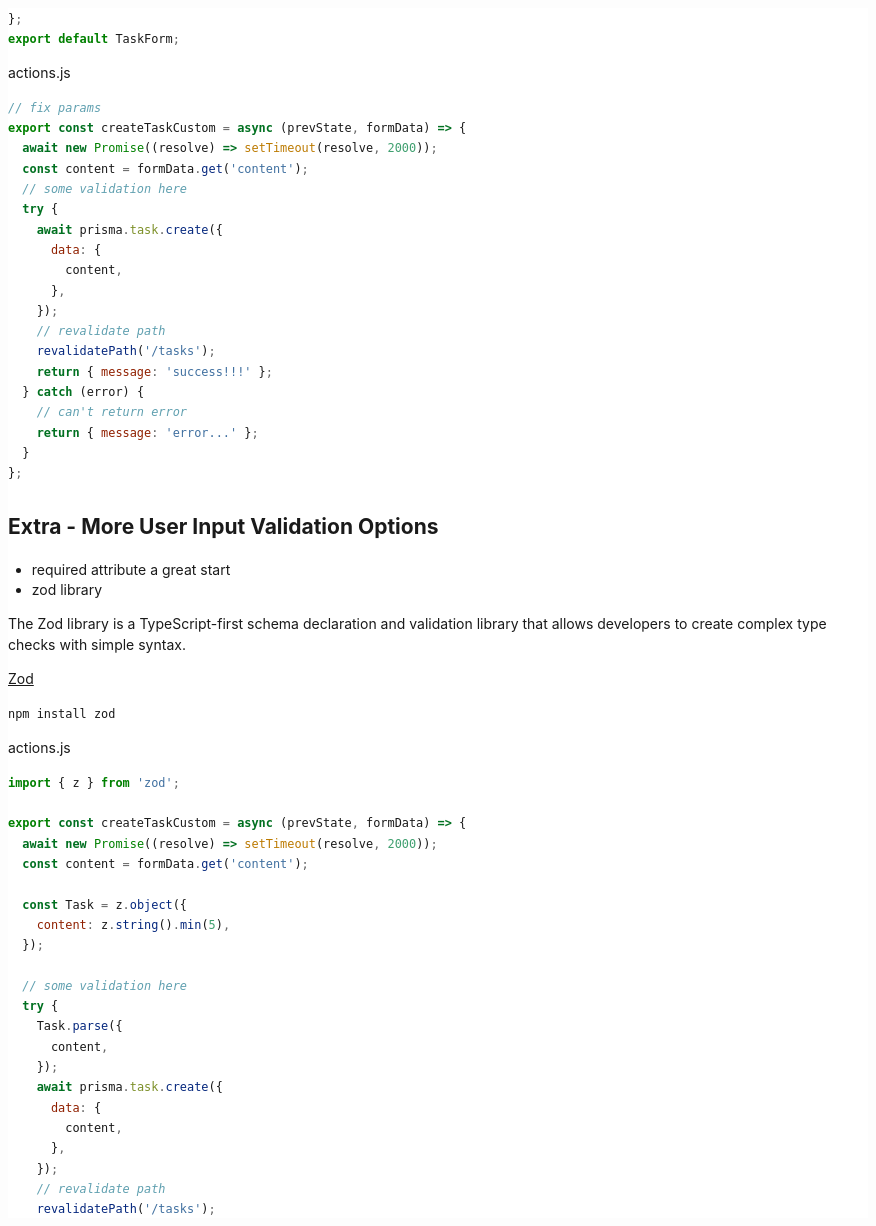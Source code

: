 ```js
};
export default TaskForm;
```

actions.js

```js
// fix params
export const createTaskCustom = async (prevState, formData) => {
  await new Promise((resolve) => setTimeout(resolve, 2000));
  const content = formData.get('content');
  // some validation here
  try {
    await prisma.task.create({
      data: {
        content,
      },
    });
    // revalidate path
    revalidatePath('/tasks');
    return { message: 'success!!!' };
  } catch (error) {
    // can't return error
    return { message: 'error...' };
  }
};
```

## Extra - More User Input Validation Options

- required attribute a great start
- zod library

The Zod library is a TypeScript-first schema declaration and validation library that allows developers to create complex type checks with simple syntax.

[Zod](https://zod.dev/)

```sh
npm install zod
```

actions.js

```js
import { z } from 'zod';

export const createTaskCustom = async (prevState, formData) => {
  await new Promise((resolve) => setTimeout(resolve, 2000));
  const content = formData.get('content');

  const Task = z.object({
    content: z.string().min(5),
  });

  // some validation here
  try {
    Task.parse({
      content,
    });
    await prisma.task.create({
      data: {
        content,
      },
    });
    // revalidate path
    revalidatePath('/tasks');
```